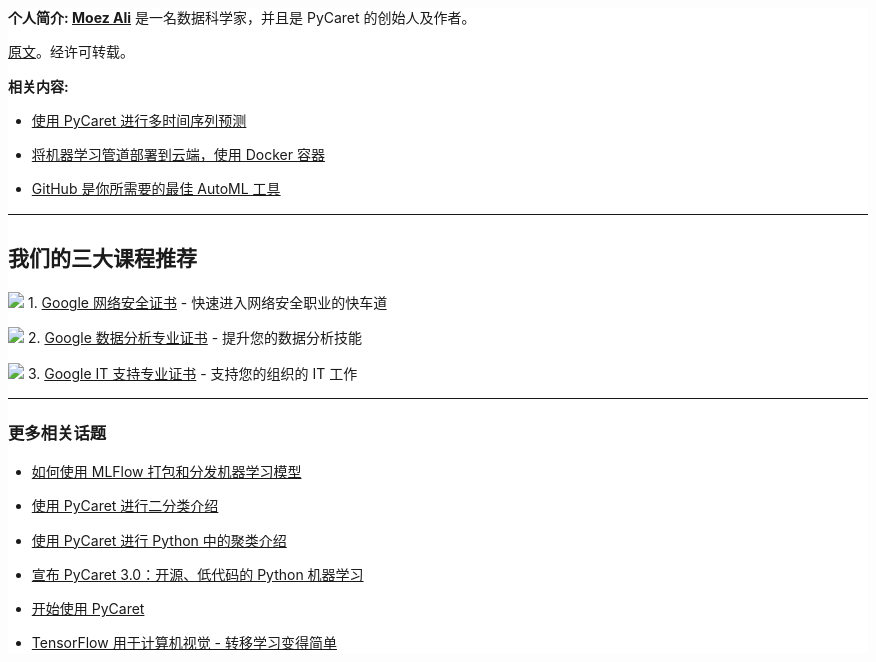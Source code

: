 **个人简介: [Moez Ali](https://www.linkedin.com/in/profile-moez/)** 是一名数据科学家，并且是 PyCaret 的创始人及作者。

[原文](https://towardsdatascience.com/easy-mlops-with-pycaret-mlflow-7fbcbf1e38c6)。经许可转载。

**相关内容:**

+   [使用 PyCaret 进行多时间序列预测](/2021/04/multiple-time-series-forecasting-pycaret.html)

+   [将机器学习管道部署到云端，使用 Docker 容器](/2020/06/deploy-machine-learning-pipeline-cloud-docker.html)

+   [GitHub 是你所需要的最佳 AutoML 工具](/2020/08/github-best-automl-ever-need.html)

* * *

## 我们的三大课程推荐

![](../Images/0244c01ba9267c002ef39d4907e0b8fb.png) 1\. [Google 网络安全证书](https://www.kdnuggets.com/google-cybersecurity) - 快速进入网络安全职业的快车道

![](../Images/e225c49c3c91745821c8c0368bf04711.png) 2\. [Google 数据分析专业证书](https://www.kdnuggets.com/google-data-analytics) - 提升您的数据分析技能

![](../Images/0244c01ba9267c002ef39d4907e0b8fb.png) 3\. [Google IT 支持专业证书](https://www.kdnuggets.com/google-itsupport) - 支持您的组织的 IT 工作

* * *

### 更多相关话题

+   [如何使用 MLFlow 打包和分发机器学习模型](https://www.kdnuggets.com/2022/08/package-distribute-machine-learning-models-mlflow.html)

+   [使用 PyCaret 进行二分类介绍](https://www.kdnuggets.com/2021/12/introduction-binary-classification-pycaret.html)

+   [使用 PyCaret 进行 Python 中的聚类介绍](https://www.kdnuggets.com/2021/12/introduction-clustering-python-pycaret.html)

+   [宣布 PyCaret 3.0：开源、低代码的 Python 机器学习](https://www.kdnuggets.com/2023/03/announcing-pycaret-30-opensource-lowcode-machine-learning-python.html)

+   [开始使用 PyCaret](https://www.kdnuggets.com/2022/11/getting-started-pycaret.html)

+   [TensorFlow 用于计算机视觉 - 转移学习变得简单](https://www.kdnuggets.com/2022/01/tensorflow-computer-vision-transfer-learning-made-easy.html)
